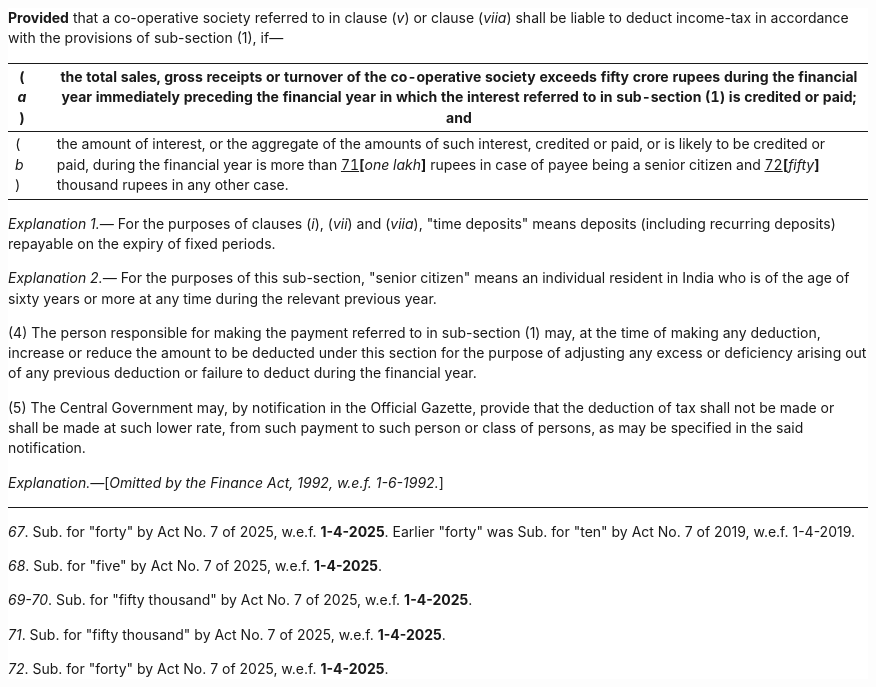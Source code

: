 **Provided** that a co-operative society referred to in clause (_v_) or clause (_viia_) shall be liable to deduct income-tax in accordance with the provisions of sub-section (1), if—

(_a_)|  |  the total sales, gross receipts or turnover of the co-operative society exceeds fifty crore rupees during the financial year immediately preceding the financial year in which the interest referred to in sub-section (1) is credited or paid; and  
---|---|---  
(_b_)|  |  the amount of interest, or the aggregate of the amounts of such interest, credited or paid, or is likely to be credited or paid, during the financial year is more than [71](javascript:ShowFootnote\('fn71'\);)**[**_one lakh_**]** rupees in case of payee being a senior citizen and [72](javascript:ShowFootnote\('fn72'\);)**[**_fifty_**]** thousand rupees in any other case.  
  
_Explanation 1.—_ For the purposes of clauses (_i_), (_vii_) and (_viia_), "time deposits" means deposits (including recurring deposits) repayable on the expiry of fixed periods.

_Explanation 2.—_ For the purposes of this sub-section, "senior citizen" means an individual resident in India who is of the age of sixty years or more at any time during the relevant previous year.

(4) The person responsible for making the payment referred to in sub-section (1) may, at the time of making any deduction, increase or reduce the amount to be deducted under this section for the purpose of adjusting any excess or deficiency arising out of any previous deduction or failure to deduct during the financial year.

(5) The Central Government may, by notification in the Official Gazette, provide that the deduction of tax shall not be made or shall be made at such lower rate, from such payment to such person or class of persons, as may be specified in the said notification.

_Explanation.—_[_Omitted by the Finance Act, 1992, w.e.f. 1-6-1992._]

* * *

_67_. Sub. for "forty" by Act No. 7 of 2025, w.e.f. **1-4-2025**. Earlier "forty" was Sub. for "ten" by Act No. 7 of 2019, w.e.f. 1-4-2019.

_68_. Sub. for "five" by Act No. 7 of 2025, w.e.f. **1-4-2025**.

_69-70_. Sub. for "fifty thousand" by Act No. 7 of 2025, w.e.f. **1-4-2025**.

_71_. Sub. for "fifty thousand" by Act No. 7 of 2025, w.e.f. **1-4-2025**.

_72_. Sub. for "forty" by Act No. 7 of 2025, w.e.f. **1-4-2025**.
